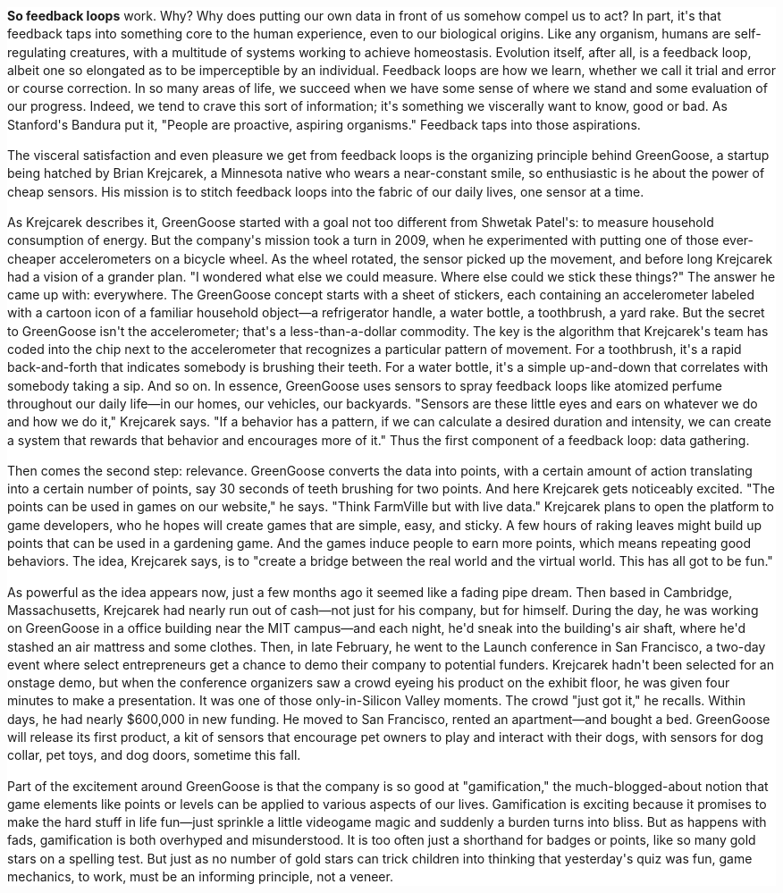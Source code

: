 <p><strong>So feedback loops</strong> work. Why? Why does putting our own data in front of us somehow compel us to act? In part, it's that feedback taps into something core to the human experience, even to our biological origins. Like any organism, humans are self-regulating creatures, with a multitude of systems working to achieve homeostasis. Evolution itself, after all, is a feedback loop, albeit one so elongated as to be imperceptible by an individual. Feedback loops are how we learn, whether we call it trial and error or course correction. In so many areas of life, we succeed when we have some sense of where we stand and some evaluation of our progress. Indeed, we tend to crave this sort of information; it's something we viscerally want to know, good or bad. As Stanford's Bandura put it, "People are proactive, aspiring organisms." Feedback taps into those aspirations.</p>
<p>The visceral satisfaction and even pleasure we get from feedback loops is the organizing principle behind GreenGoose, a startup being hatched by Brian Krejcarek, a Minnesota native who wears a near-constant smile, so enthusiastic is he about the power of cheap sensors. His mission is to stitch feedback loops into the fabric of our daily lives, one sensor at a time.</p>
<p>As Krejcarek describes it, GreenGoose started with a goal not too different from Shwetak Patel's: to measure household consumption of energy. But the company's mission took a turn in 2009, when he experimented with putting one of those ever-cheaper accelerometers on a bicycle wheel. As the wheel rotated, the sensor picked up the movement, and before long Krejcarek had a vision of a grander plan. "I wondered what else we could measure. Where else could we stick these things?" The answer he came up with: everywhere. The GreenGoose concept starts with a sheet of stickers, each containing an accelerometer labeled with a cartoon icon of a familiar household object—a refrigerator handle, a water bottle, a toothbrush, a yard rake. But the secret to GreenGoose isn't the accelerometer; that's a less-than-a-dollar commodity. The key is the algorithm that Krejcarek's team has coded into the chip next to the accelerometer that recognizes a particular pattern of movement. For a toothbrush, it's a rapid back-and-forth that indicates somebody is brushing their teeth. For a water bottle, it's a simple up-and-down that correlates with somebody taking a sip. And so on. In essence, GreenGoose uses sensors to spray feedback loops like atomized perfume throughout our daily life—in our homes, our vehicles, our backyards. "Sensors are these little eyes and ears on whatever we do and how we do it," Krejcarek says. "If a behavior has a pattern, if we can calculate a desired duration and intensity, we can create a system that rewards that behavior and encourages more of it." Thus the first component of a feedback loop: data gathering.</p>
<p>Then comes the second step: relevance. GreenGoose converts the data into points, with a certain amount of action translating into a certain number of points, say 30 seconds of teeth brushing for two points. And here Krejcarek gets noticeably excited. "The points can be used in games on our website," he says. "Think FarmVille but with live data." Krejcarek plans to open the platform to game developers, who he hopes will create games that are simple, easy, and sticky. A few hours of raking leaves might build up points that can be used in a gardening game. And the games induce people to earn more points, which means repeating good behaviors. The idea, Krejcarek says, is to "create a bridge between the real world and the virtual world. This has all got to be fun."</p>
<p>As powerful as the idea appears now, just a few months ago it seemed like a fading pipe dream. Then based in Cambridge, Massachusetts, Krejcarek had nearly run out of cash—not just for his company, but for himself. During the day, he was working on GreenGoose in a office building near the MIT campus—and each night, he'd sneak into the building's air shaft, where he'd stashed an air mattress and some clothes. Then, in late February, he went to the Launch conference in San Francisco, a two-day event where select entrepreneurs get a chance to demo their company to potential funders. Krejcarek hadn't been selected for an onstage demo, but when the conference organizers saw a crowd eyeing his product on the exhibit floor, he was given four minutes to make a presentation. It was one of those only-in-Silicon Valley moments. The crowd "just got it," he recalls. Within days, he had nearly $600,000 in new funding. He moved to San Francisco, rented an apartment—and bought a bed. GreenGoose will release its first product, a kit of sensors that encourage pet owners to play and interact with their dogs, with sensors for dog collar, pet toys, and dog doors, sometime this fall.</p>
<p>Part of the excitement around GreenGoose is that the company is so good at "gamification," the much-blogged-about notion that game elements like points or levels can be applied to various aspects of our lives. Gamification is exciting because it promises to make the hard stuff in life fun—just sprinkle a little videogame magic and suddenly a burden turns into bliss. But as happens with fads, gamification is both overhyped and misunderstood. It is too often just a shorthand for badges or points, like so many gold stars on a spelling test. But just as no number of gold stars can trick children into thinking that yesterday's quiz was fun, game mechanics, to work, must be an informing principle, not a veneer.</p>